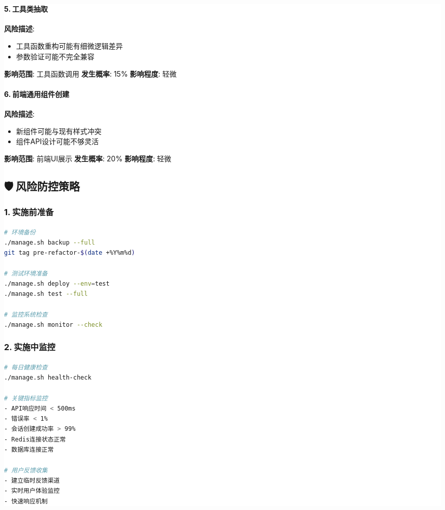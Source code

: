 #### 5. 工具类抽取
**风险描述**: 
- 工具函数重构可能有细微逻辑差异
- 参数验证可能不完全兼容

**影响范围**: 工具函数调用
**发生概率**: 15%
**影响程度**: 轻微

#### 6. 前端通用组件创建
**风险描述**:
- 新组件可能与现有样式冲突
- 组件API设计可能不够灵活

**影响范围**: 前端UI展示
**发生概率**: 20%
**影响程度**: 轻微

## 🛡️ **风险防控策略**

### 1. 实施前准备
```bash
# 环境备份
./manage.sh backup --full
git tag pre-refactor-$(date +%Y%m%d)

# 测试环境准备
./manage.sh deploy --env=test
./manage.sh test --full

# 监控系统检查
./manage.sh monitor --check
```

### 2. 实施中监控
```bash
# 每日健康检查
./manage.sh health-check

# 关键指标监控
- API响应时间 < 500ms
- 错误率 < 1%
- 会话创建成功率 > 99%
- Redis连接状态正常
- 数据库连接正常

# 用户反馈收集
- 建立临时反馈渠道
- 实时用户体验监控
- 快速响应机制
```
